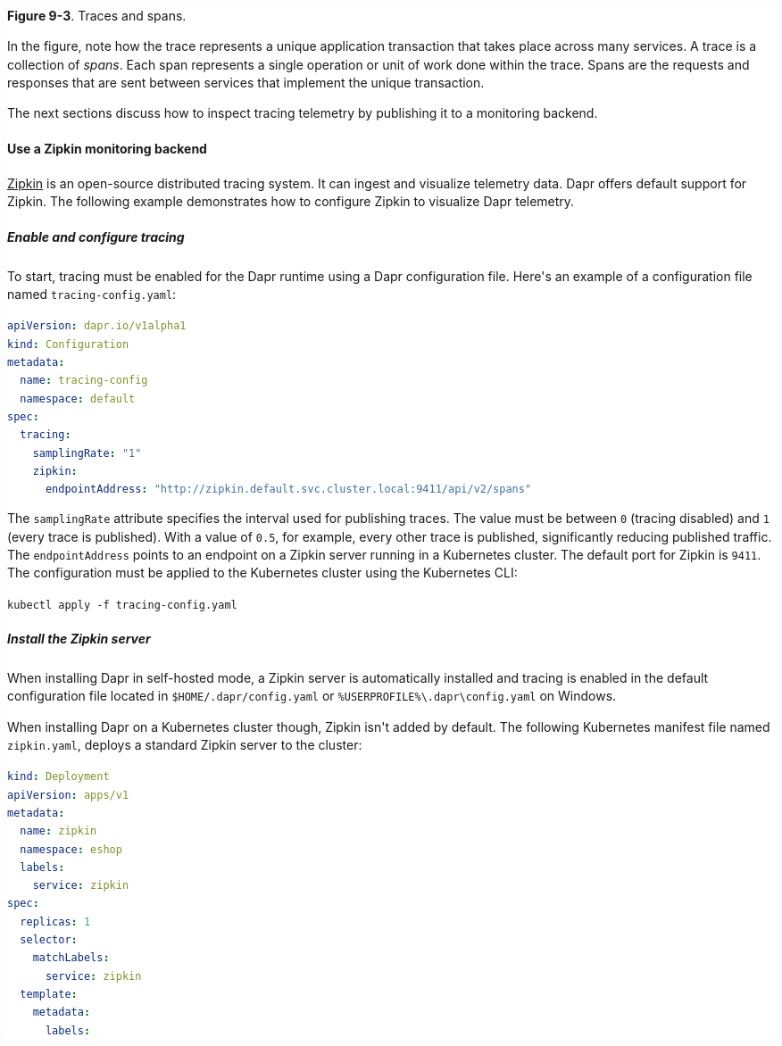 **Figure 9-3**. Traces and spans.

In the figure, note how the trace represents a unique application transaction that takes place across many services. A trace is a collection of *spans*. Each span represents a single operation or unit of work done within the trace. Spans are the requests and responses that are sent between services that implement the unique transaction.

The next sections discuss how to inspect tracing telemetry by publishing it to a monitoring backend.

#### Use a Zipkin monitoring backend

[Zipkin](https://zipkin.io/) is an open-source distributed tracing system. It can ingest and visualize telemetry data. Dapr offers default support for Zipkin. The following example demonstrates how to configure Zipkin to visualize Dapr telemetry.

##### Enable and configure tracing

To start, tracing must be enabled for the Dapr runtime using a Dapr configuration file. Here's an example of a configuration file named `tracing-config.yaml`:  

```yaml
apiVersion: dapr.io/v1alpha1
kind: Configuration
metadata:
  name: tracing-config
  namespace: default
spec:
  tracing:
    samplingRate: "1"
    zipkin:
      endpointAddress: "http://zipkin.default.svc.cluster.local:9411/api/v2/spans"
```

The `samplingRate` attribute specifies the interval used for publishing traces. The value must be between `0` (tracing disabled) and `1` (every trace is published). With a value of `0.5`, for example, every other trace is published, significantly reducing published traffic. The `endpointAddress` points to an endpoint on a Zipkin server running in a Kubernetes cluster. The default port for Zipkin is `9411`. The configuration must be applied to the Kubernetes cluster using the Kubernetes CLI:

```console
kubectl apply -f tracing-config.yaml
```

##### Install the Zipkin server

When installing Dapr in self-hosted mode, a Zipkin server is automatically installed and tracing is enabled in the default configuration file located in `$HOME/.dapr/config.yaml` or `%USERPROFILE%\.dapr\config.yaml` on Windows.

When installing Dapr on a Kubernetes cluster though, Zipkin isn't added by default. The following Kubernetes manifest file named `zipkin.yaml`, deploys a standard Zipkin server to the cluster:

```yaml
kind: Deployment
apiVersion: apps/v1
metadata:
  name: zipkin
  namespace: eshop
  labels:
    service: zipkin
spec:
  replicas: 1
  selector:
    matchLabels:
      service: zipkin
  template:
    metadata:
      labels:
```